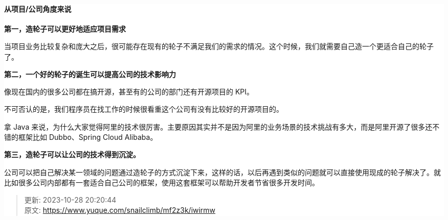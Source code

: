 

#### 从项目/公司角度来说


**第一，造轮子可以更好地适应项目需求**



当项目业务比较复杂和庞大之后，很可能存在现有的轮子不满足我们的需求的情况。这个时候，我们就需要自己造一个更适合自己的轮子了。



**第二，一个好的轮子的诞生可以提高公司的技术影响力**



像现在国内的很多公司都在搞开源，甚至有的公司的部门还有开源项目的 KPI。



不可否认的是，我们程序员在找工作的时候很看重这个公司有没有比较好的开源项目的。



拿 Java 来说，为什么大家觉得阿里的技术很厉害。主要原因其实并不是因为阿里的业务场景的技术挑战有多大，而是阿里开源了很多还不错的框架比如 Dubbo、Spring Cloud Alibaba。



**第三，造轮子可以让公司的技术得到沉淀。**



公司可以把自己解决某一领域的问题通过造轮子的方式沉淀下来，这样的话，以后再遇到类似的问题就可以直接使用现成的轮子解决了。就比如很多公司内部都有一套适合自己公司的框架，使用这套框架可以帮助开发者节省很多开发时间。



> 更新: 2023-10-28 20:20:44  
> 原文: <https://www.yuque.com/snailclimb/mf2z3k/iwirmw>